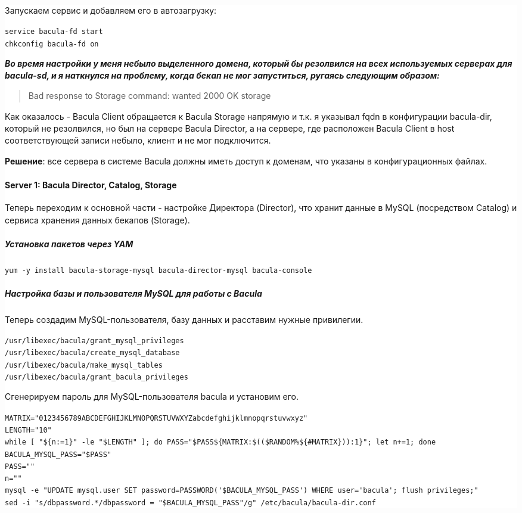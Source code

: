 
Запускаем сервис и добавляем его в автозагрузку:

    
    service bacula-fd start
    chkconfig bacula-fd on
    

**_Во время настройки у меня небыло выделенного домена, который бы резолвился на всех используемых серверах для bacula-sd, и я наткнулся на проблему, когда бекап не мог запуститься, ругаясь следующим образом:_**

> Bad response to Storage command: wanted 2000 OK storage

Как оказалось - Bacula Client обращается к Bacula Storage напрямую и т.к. я
указывал fqdn в конфигурации bacula-dir, который не резолвился, но был на
сервере Bacula Director, а на сервере, где расположен Bacula Client в host
соответствующей записи небыло, клиент и не мог подключится.

**Решение**: все сервера в системе Bacula должны иметь доступ к доменам, что указаны в конфигурационных файлах.

#### Server 1: Bacula Director, Catalog, Storage

Теперь переходим к основной части - настройке Директора (Director), что хранит
данные в MySQL (посредством Catalog) и сервиса хранения данных бекапов
(Storage).

##### Установка пакетов через YAM

    
    yum -y install bacula-storage-mysql bacula-director-mysql bacula-console
    

##### Настройка базы и пользователя MySQL для работы с Bacula

Теперь создадим MySQL-пользователя, базу данных и расставим нужные привилегии.

    
    /usr/libexec/bacula/grant_mysql_privileges
    /usr/libexec/bacula/create_mysql_database
    /usr/libexec/bacula/make_mysql_tables
    /usr/libexec/bacula/grant_bacula_privileges
    

Сгенерируем пароль для MySQL-пользователя bacula и установим его.

    
    MATRIX="0123456789ABCDEFGHIJKLMNOPQRSTUVWXYZabcdefghijklmnopqrstuvwxyz"
    LENGTH="10"
    while [ "${n:=1}" -le "$LENGTH" ]; do PASS="$PASS${MATRIX:$(($RANDOM%${#MATRIX})):1}"; let n+=1; done
    BACULA_MYSQL_PASS="$PASS"
    PASS=""
    n=""
    mysql -e "UPDATE mysql.user SET password=PASSWORD('$BACULA_MYSQL_PASS') WHERE user='bacula'; flush privileges;"
    sed -i "s/dbpassword.*/dbpassword = "$BACULA_MYSQL_PASS"/g" /etc/bacula/bacula-dir.conf
    